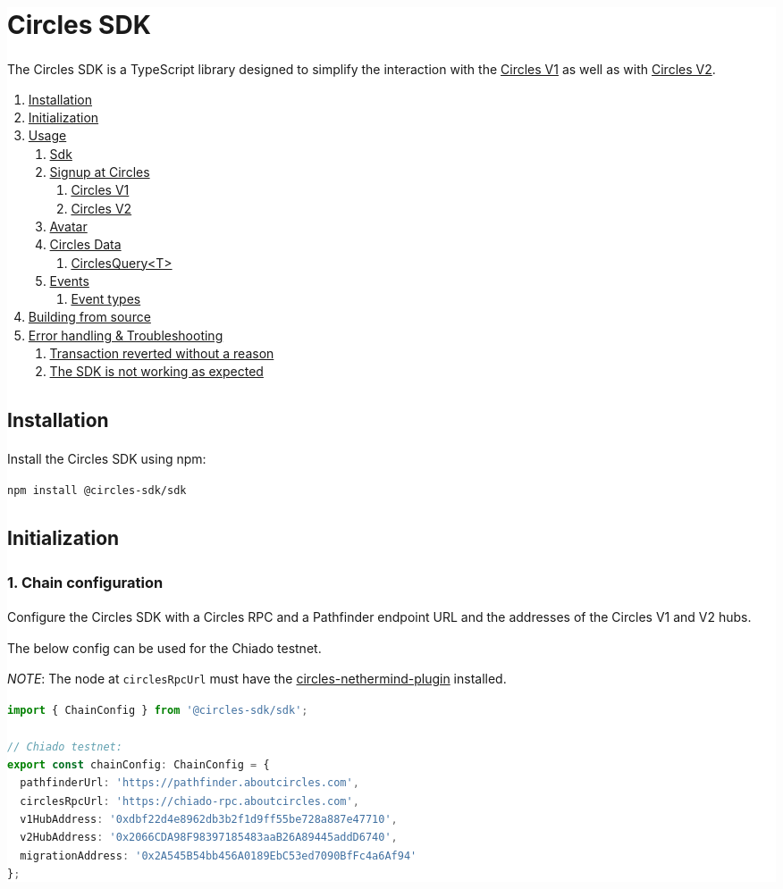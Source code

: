# Circles SDK

The Circles SDK is a TypeScript library designed to simplify the interaction with
the [Circles V1](https://github.com/circlesUBI/circles-contracts) as well as
with [Circles V2](https://github.com/aboutcircles/circles-contracts-v2).

1. [Installation](#installation)
2. [Initialization](#initialization)
3. [Usage](#usage)
    1. [Sdk](#sdk)
    2. [Signup at Circles](#signup-at-circles)
        1. [Circles V1](#circles-v1)
        2. [Circles V2](#circles-v2)
    3. [Avatar](#avatar)
    4. [Circles Data](#data)
        1. [CirclesQuery&lt;T&gt;](#circlequery)
    5. [Events](#events)
        1. [Event types](#event-types)
4. [Building from source](#building-from-source)
5. [Error handling & Troubleshooting](#error-handling-troubleshooting)
   1. [Transaction reverted without a reason](#transaction-reverted-without-a-reason)
   2. [The SDK is not working as expected](#the-sdk-is-not-working-as-expected)

## Installation

Install the Circles SDK using npm:

```bash
npm install @circles-sdk/sdk
```

## Initialization

### 1. Chain configuration

Configure the Circles SDK with a Circles RPC and a Pathfinder endpoint URL and the addresses of the
Circles V1 and V2 hubs.

The below config can be used for the Chiado testnet.

_NOTE_: The node at `circlesRpcUrl` must have
the [circles-nethermind-plugin](https://github.com/CirclesUBI/circles-nethermind-plugin) installed.

```typescript 
import { ChainConfig } from '@circles-sdk/sdk';

// Chiado testnet:
export const chainConfig: ChainConfig = {
  pathfinderUrl: 'https://pathfinder.aboutcircles.com',
  circlesRpcUrl: 'https://chiado-rpc.aboutcircles.com',
  v1HubAddress: '0xdbf22d4e8962db3b2f1d9ff55be728a887e47710',
  v2HubAddress: '0x2066CDA98F98397185483aaB26A89445addD6740',
  migrationAddress: '0x2A545B54bb456A0189EbC53ed7090BfFc4a6Af94'
};
```
